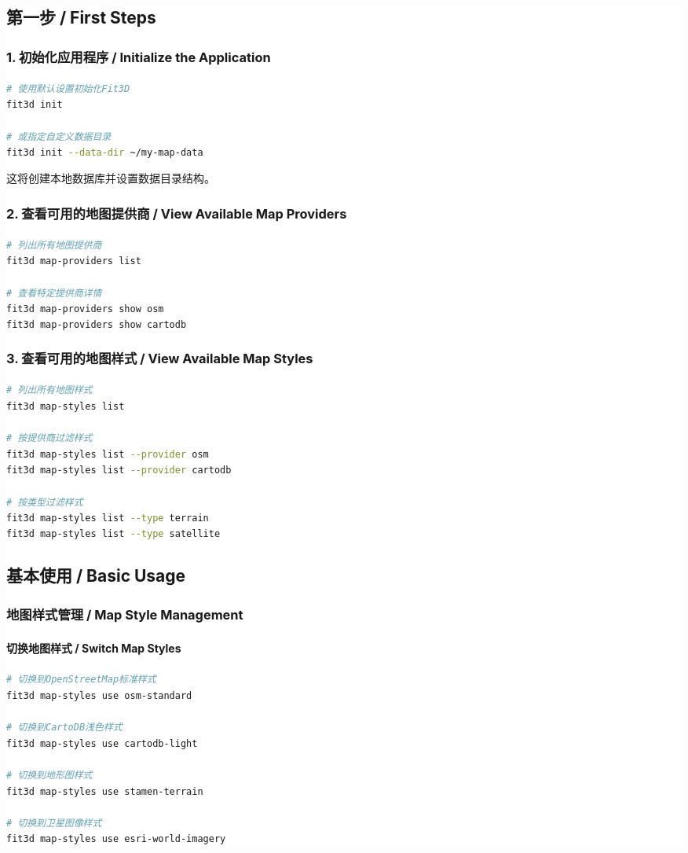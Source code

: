 ## 第一步 / First Steps

### 1. 初始化应用程序 / Initialize the Application
```bash
# 使用默认设置初始化Fit3D
fit3d init

# 或指定自定义数据目录
fit3d init --data-dir ~/my-map-data
```

这将创建本地数据库并设置数据目录结构。

### 2. 查看可用的地图提供商 / View Available Map Providers
```bash
# 列出所有地图提供商
fit3d map-providers list

# 查看特定提供商详情
fit3d map-providers show osm
fit3d map-providers show cartodb
```

### 3. 查看可用的地图样式 / View Available Map Styles
```bash
# 列出所有地图样式
fit3d map-styles list

# 按提供商过滤样式
fit3d map-styles list --provider osm
fit3d map-styles list --provider cartodb

# 按类型过滤样式
fit3d map-styles list --type terrain
fit3d map-styles list --type satellite
```

## 基本使用 / Basic Usage

### 地图样式管理 / Map Style Management

#### 切换地图样式 / Switch Map Styles
```bash
# 切换到OpenStreetMap标准样式
fit3d map-styles use osm-standard

# 切换到CartoDB浅色样式
fit3d map-styles use cartodb-light

# 切换到地形图样式
fit3d map-styles use stamen-terrain

# 切换到卫星图像样式
fit3d map-styles use esri-world-imagery
```
